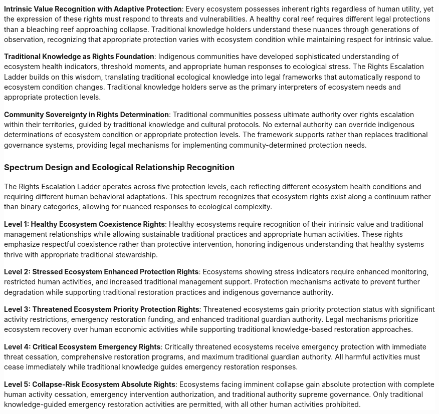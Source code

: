 **Intrinsic Value Recognition with Adaptive Protection**:
Every ecosystem possesses inherent rights regardless of human utility, yet the expression of these rights must respond to threats and vulnerabilities. A healthy coral reef requires different legal protections than a bleaching reef approaching collapse. Traditional knowledge holders understand these nuances through generations of observation, recognizing that appropriate protection varies with ecosystem condition while maintaining respect for intrinsic value.

**Traditional Knowledge as Rights Foundation**:
Indigenous communities have developed sophisticated understanding of ecosystem health indicators, threshold moments, and appropriate human responses to ecological stress. The Rights Escalation Ladder builds on this wisdom, translating traditional ecological knowledge into legal frameworks that automatically respond to ecosystem condition changes. Traditional knowledge holders serve as the primary interpreters of ecosystem needs and appropriate protection levels.

**Community Sovereignty in Rights Determination**:
Traditional communities possess ultimate authority over rights escalation within their territories, guided by traditional knowledge and cultural protocols. No external authority can override indigenous determinations of ecosystem condition or appropriate protection levels. The framework supports rather than replaces traditional governance systems, providing legal mechanisms for implementing community-determined protection needs.

### Spectrum Design and Ecological Relationship Recognition

The Rights Escalation Ladder operates across five protection levels, each reflecting different ecosystem health conditions and requiring different human behavioral adaptations. This spectrum recognizes that ecosystem rights exist along a continuum rather than binary categories, allowing for nuanced responses to ecological complexity.

**Level 1: Healthy Ecosystem Coexistence Rights**:
Healthy ecosystems require recognition of their intrinsic value and traditional management relationships while allowing sustainable traditional practices and appropriate human activities. These rights emphasize respectful coexistence rather than protective intervention, honoring indigenous understanding that healthy systems thrive with appropriate traditional stewardship.

**Level 2: Stressed Ecosystem Enhanced Protection Rights**:
Ecosystems showing stress indicators require enhanced monitoring, restricted human activities, and increased traditional management support. Protection mechanisms activate to prevent further degradation while supporting traditional restoration practices and indigenous governance authority.

**Level 3: Threatened Ecosystem Priority Protection Rights**:
Threatened ecosystems gain priority protection status with significant activity restrictions, emergency restoration funding, and enhanced traditional guardian authority. Legal mechanisms prioritize ecosystem recovery over human economic activities while supporting traditional knowledge-based restoration approaches.

**Level 4: Critical Ecosystem Emergency Rights**:
Critically threatened ecosystems receive emergency protection with immediate threat cessation, comprehensive restoration programs, and maximum traditional guardian authority. All harmful activities must cease immediately while traditional knowledge guides emergency restoration responses.

**Level 5: Collapse-Risk Ecosystem Absolute Rights**:
Ecosystems facing imminent collapse gain absolute protection with complete human activity cessation, emergency intervention authorization, and traditional authority supreme governance. Only traditional knowledge-guided emergency restoration activities are permitted, with all other human activities prohibited.
